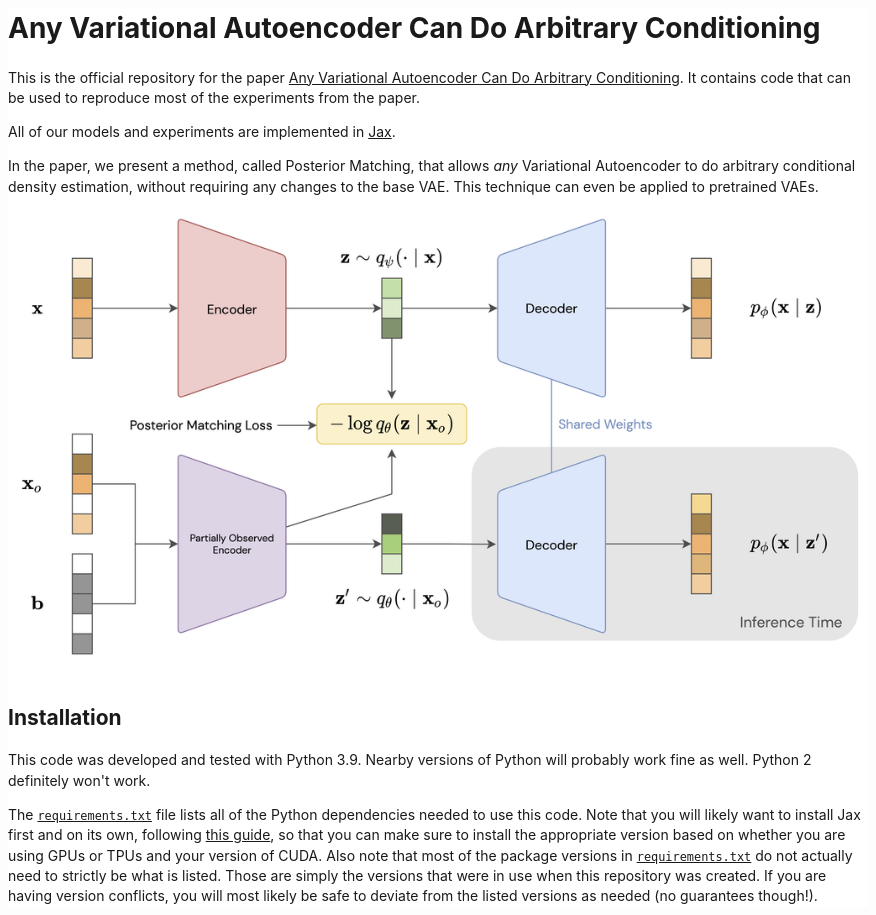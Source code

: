 [1]: https://arxiv.org/abs/2201.12414

# Any Variational Autoencoder Can Do Arbitrary Conditioning

This is the official repository for the paper
[Any Variational Autoencoder Can Do Arbitrary Conditioning][1]. It contains code that
can be used to reproduce most of the experiments from the paper.

All of our models and experiments are implemented in
[Jax](https://github.com/google/jax).

In the paper, we present a method, called Posterior Matching, that allows _any_
Variational Autoencoder to do arbitrary conditional density estimation, without
requiring any changes to the base VAE. This technique can even be applied to pretrained
VAEs.

![Posterior Matching Diagram](img/posterior-matching-diagram.png)

## Installation

This code was developed and tested with Python 3.9. Nearby versions of Python will
probably work fine as well. Python 2 definitely won't work.

The [`requirements.txt`](requirements.txt) file lists all of the Python dependencies
needed to use this code. Note that you will likely want to install Jax first and on its
own, following [this guide](https://github.com/google/jax#installation), so that you can
make sure to install the appropriate version based on whether you are using GPUs or
TPUs and your version of CUDA. Also note that most of the package versions in
[`requirements.txt`](requirements.txt) do not actually need to strictly be what is
listed. Those are simply the versions that were in use when this repository was created.
If you are having version conflicts, you will most likely be safe to deviate from the
listed versions as needed (no guarantees though!).
